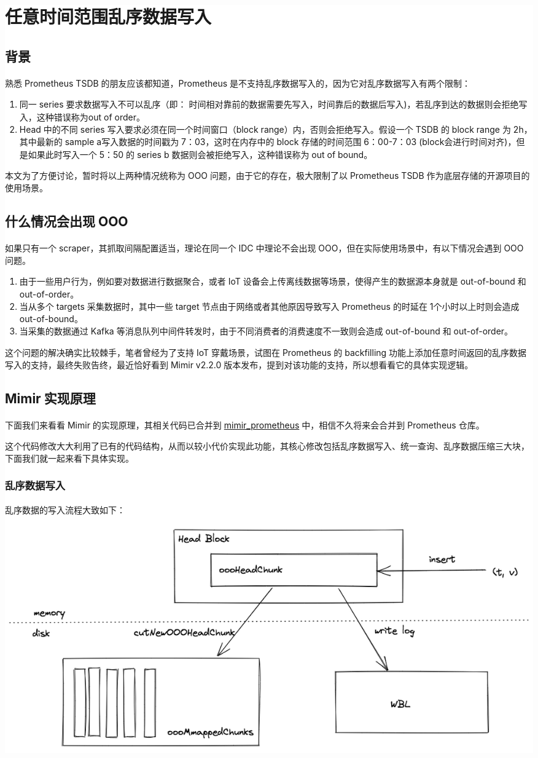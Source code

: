 # 任意时间范围乱序数据写入

## 背景

熟悉 Prometheus TSDB 的朋友应该都知道，Prometheus 是不支持乱序数据写入的，因为它对乱序数据写入有两个限制：

1. 同一 series 要求数据写入不可以乱序（即： 时间相对靠前的数据需要先写入，时间靠后的数据后写入)，若乱序到达的数据则会拒绝写入，这种错误称为out of order。
2. Head 中的不同 series 写入要求必须在同一个时间窗口（block range）内，否则会拒绝写入。假设一个 TSDB 的 block range 为 2h，其中最新的 sample a写入数据的时间戳为 7：03，这时在内存中的 block 存储的时间范围 6：00-7：03 (block会进行时间对齐)，但是如果此时写入一个 5：50 的 series b 数据则会被拒绝写入，这种错误称为 out of bound。

本文为了方便讨论，暂时将以上两种情况统称为 OOO 问题，由于它的存在，极大限制了以 Prometheus TSDB 作为底层存储的开源项目的使用场景。

## 什么情况会出现 OOO

如果只有一个 scraper，其抓取间隔配置适当，理论在同一个 IDC 中理论不会出现 OOO，但在实际使用场景中，有以下情况会遇到 OOO 问题。

1. 由于一些用户行为，例如要对数据进行数据聚合，或者 IoT 设备会上传离线数据等场景，使得产生的数据源本身就是 out-of-bound 和 out-of-order。
2. 当从多个 targets 采集数据时，其中一些 target 节点由于网络或者其他原因导致写入 Prometheus 的时延在 1个小时以上时则会造成 out-of-bound。
3. 当采集的数据通过 Kafka 等消息队列中间件转发时，由于不同消费者的消费速度不一致则会造成 out-of-bound 和 out-of-order。

这个问题的解决确实比较棘手，笔者曾经为了支持 IoT 穿戴场景，试图在 Prometheus 的 backfilling 功能上添加任意时间返回的乱序数据写入的支持，最终失败告终，最近恰好看到 Mimir v2.2.0 版本发布，提到对该功能的支持，所以想看看它的具体实现逻辑。

## Mimir 实现原理

下面我们来看看 Mimir 的实现原理，其相关代码已合并到 [mimir_prometheus](https://github.com/grafana/mimir-prometheus) 中，相信不久将来会合并到 Prometheus 仓库。

这个代码修改大大利用了已有的代码结构，从而以较小代价实现此功能，其核心修改包括乱序数据写入、统一查询、乱序数据压缩三大块，下面我们就一起来看下具体实现。

### 乱序数据写入

乱序数据的写入流程大致如下：

![ooo-insert](/images/ooo-insert.png)
